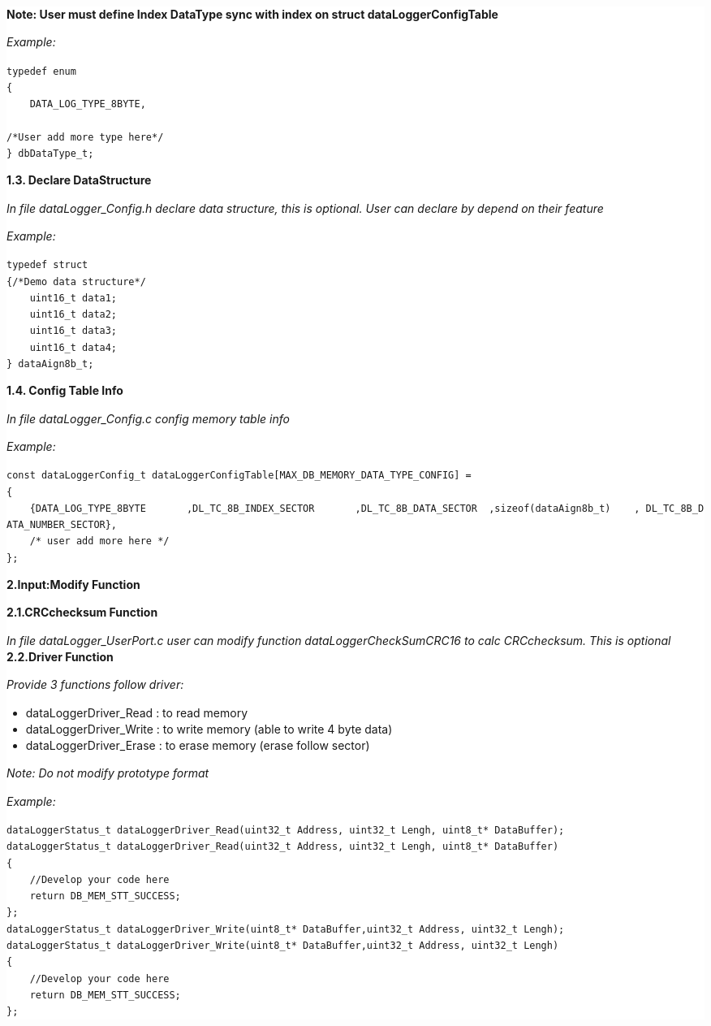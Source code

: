 **Note: User must define Index DataType sync with index on struct dataLoggerConfigTable**

*Example:*
```
typedef enum
{
    DATA_LOG_TYPE_8BYTE,

/*User add more type here*/
} dbDataType_t;
```

**1.3. Declare DataStructure**

*In file dataLogger_Config.h declare data structure, this is optional. User can declare by depend on their feature*

*Example:*
```
typedef struct
{/*Demo data structure*/
    uint16_t data1;
    uint16_t data2;
    uint16_t data3;
    uint16_t data4;
} dataAign8b_t;
```

**1.4. Config Table Info**

*In file dataLogger_Config.c config memory table info*

*Example:*
```
const dataLoggerConfig_t dataLoggerConfigTable[MAX_DB_MEMORY_DATA_TYPE_CONFIG] =
{
    {DATA_LOG_TYPE_8BYTE       ,DL_TC_8B_INDEX_SECTOR       ,DL_TC_8B_DATA_SECTOR  ,sizeof(dataAign8b_t)    , DL_TC_8B_DATA_NUMBER_SECTOR},
    /* user add more here */
};
```

**2.Input:Modify Function**

**2.1.CRCchecksum Function**

*In file dataLogger_UserPort.c user can modify function dataLoggerCheckSumCRC16 to calc CRCchecksum. This is optional*
**2.2.Driver Function**

*Provide 3 functions follow driver:*
* dataLoggerDriver_Read : to read memory
* dataLoggerDriver_Write : to write memory (able to write 4 byte data)
* dataLoggerDriver_Erase : to erase memory (erase follow sector)

*Note: Do not modify prototype format*

*Example:*
```
dataLoggerStatus_t dataLoggerDriver_Read(uint32_t Address, uint32_t Lengh, uint8_t* DataBuffer);
dataLoggerStatus_t dataLoggerDriver_Read(uint32_t Address, uint32_t Lengh, uint8_t* DataBuffer)
{
    //Develop your code here
    return DB_MEM_STT_SUCCESS;
};
dataLoggerStatus_t dataLoggerDriver_Write(uint8_t* DataBuffer,uint32_t Address, uint32_t Lengh);
dataLoggerStatus_t dataLoggerDriver_Write(uint8_t* DataBuffer,uint32_t Address, uint32_t Lengh)
{
    //Develop your code here
    return DB_MEM_STT_SUCCESS;
};
```